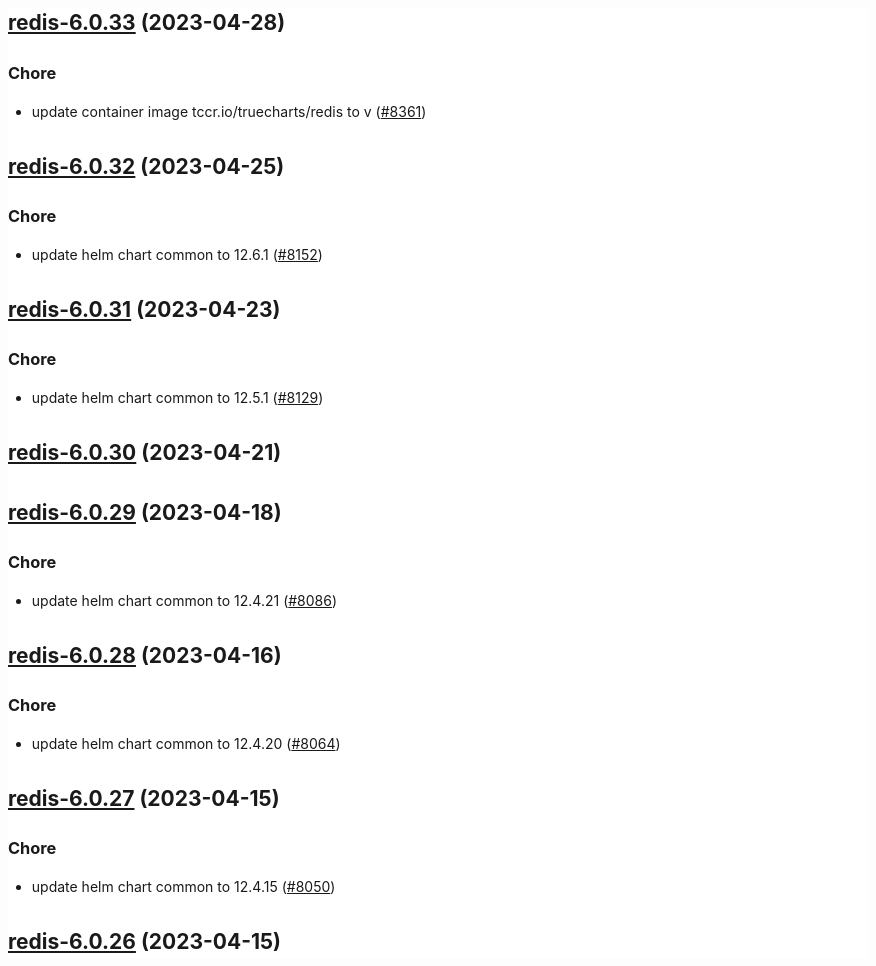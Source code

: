 ## [redis-6.0.33](https://github.com/truecharts/charts/compare/redis-6.0.32...redis-6.0.33) (2023-04-28)

### Chore

- update container image tccr.io/truecharts/redis to v ([#8361](https://github.com/truecharts/charts/issues/8361))

## [redis-6.0.32](https://github.com/truecharts/charts/compare/redis-6.0.31...redis-6.0.32) (2023-04-25)

### Chore

- update helm chart common to 12.6.1 ([#8152](https://github.com/truecharts/charts/issues/8152))

## [redis-6.0.31](https://github.com/truecharts/charts/compare/redis-6.0.30...redis-6.0.31) (2023-04-23)

### Chore

- update helm chart common to 12.5.1 ([#8129](https://github.com/truecharts/charts/issues/8129))

## [redis-6.0.30](https://github.com/truecharts/charts/compare/redis-6.0.29...redis-6.0.30) (2023-04-21)

## [redis-6.0.29](https://github.com/truecharts/charts/compare/redis-6.0.28...redis-6.0.29) (2023-04-18)

### Chore

- update helm chart common to 12.4.21 ([#8086](https://github.com/truecharts/charts/issues/8086))

## [redis-6.0.28](https://github.com/truecharts/charts/compare/redis-6.0.27...redis-6.0.28) (2023-04-16)

### Chore

- update helm chart common to 12.4.20 ([#8064](https://github.com/truecharts/charts/issues/8064))

## [redis-6.0.27](https://github.com/truecharts/charts/compare/redis-6.0.26...redis-6.0.27) (2023-04-15)

### Chore

- update helm chart common to 12.4.15 ([#8050](https://github.com/truecharts/charts/issues/8050))

## [redis-6.0.26](https://github.com/truecharts/charts/compare/redis-6.0.25...redis-6.0.26) (2023-04-15)
